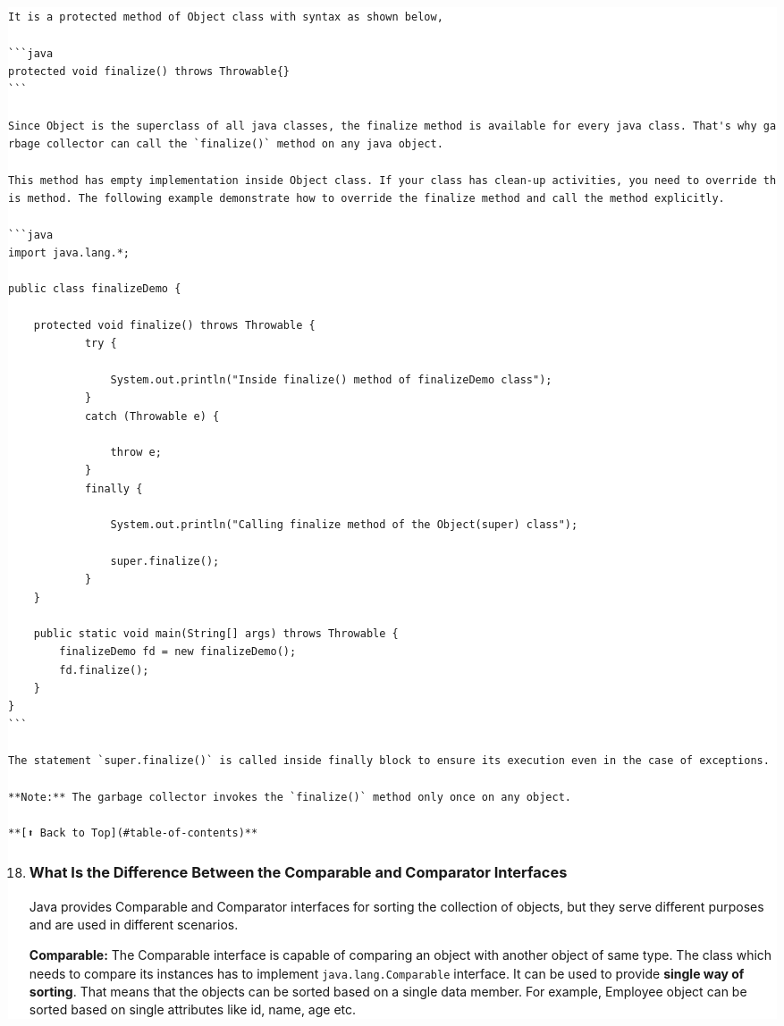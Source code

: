     It is a protected method of Object class with syntax as shown below,

    ```java
    protected void finalize() throws Throwable{}
    ```

    Since Object is the superclass of all java classes, the finalize method is available for every java class. That's why garbage collector can call the `finalize()` method on any java object.

    This method has empty implementation inside Object class. If your class has clean-up activities, you need to override this method. The following example demonstrate how to override the finalize method and call the method explicitly.

    ```java
    import java.lang.*;

    public class finalizeDemo {

        protected void finalize() throws Throwable {
                try {

                    System.out.println("Inside finalize() method of finalizeDemo class");
                }
                catch (Throwable e) {

                    throw e;
                }
                finally {

                    System.out.println("Calling finalize method of the Object(super) class");

                    super.finalize();
                }
        }

        public static void main(String[] args) throws Throwable {
            finalizeDemo fd = new finalizeDemo();
            fd.finalize();
        }
    }
    ```

    The statement `super.finalize()` is called inside finally block to ensure its execution even in the case of exceptions.

    **Note:** The garbage collector invokes the `finalize()` method only once on any object.

    **[⬆ Back to Top](#table-of-contents)**

18. ### What Is the Difference Between the Comparable and Comparator Interfaces

    Java provides Comparable and Comparator interfaces for sorting the collection of objects, but they serve different purposes and are used in different scenarios. 

    **Comparable:**
    The Comparable interface is capable of comparing an object with another object of same type. The class which needs to compare its instances has to implement `java.lang.Comparable` interface.
    It can be used to provide **single way of sorting**. That means that the objects can be sorted based on a single data member. For example, Employee object can be sorted based on single attributes like id, name, age etc.
